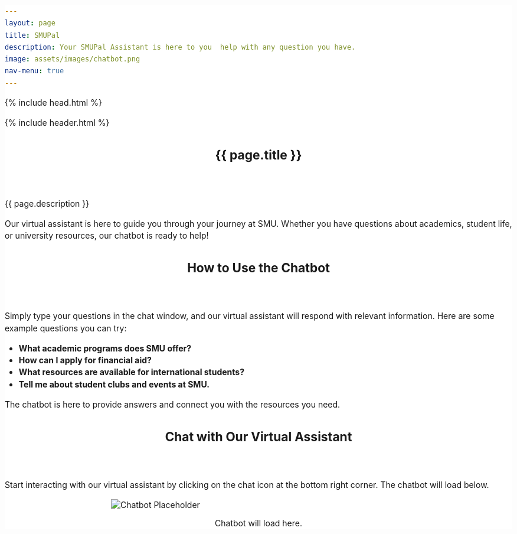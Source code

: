```yaml
---
layout: page
title: SMUPal
description: Your SMUPal Assistant is here to you  help with any question you have.
image: assets/images/chatbot.png
nav-menu: true
---
```


<html>

{% include head.html %}

<body>

{% include header.html %}

<section id="banner" class="style2">
    <div class="inner">
        <header class="major">
            <h1>{{ page.title }}</h1>
        </header>
        <div class="content">
            {{ page.description }}
            <p>Our virtual assistant is here to guide you through your journey at SMU. Whether you have questions about academics, student life, or university resources, our chatbot is ready to help!</p>
        </div>
    </div>
</section>

<section id="intro" class="wrapper style3">
    <div class="inner">
        <header class="major">
            <h2>How to Use the Chatbot</h2>
        </header>
        <p>Simply type your questions in the chat window, and our virtual assistant will respond with relevant information. Here are some example questions you can try:</p>
        <ul>
            <li><strong>What academic programs does SMU offer?</strong></li>
            <li><strong>How can I apply for financial aid?</strong></li>
            <li><strong>What resources are available for international students?</strong></li>
            <li><strong>Tell me about student clubs and events at SMU.</strong></li>
        </ul>
        <p>The chatbot is here to provide answers and connect you with the resources you need.</p>
    </div>
</section>

<section id="chatbot-container" class="wrapper style1">
    <div class="inner">
        <header class="major">
            <h2>Chat with Our Virtual Assistant</h2>
        </header>
        <p>Start interacting with our virtual assistant by clicking on the chat icon at the bottom right corner. The chatbot will load below.</p>
        <div id="chatbot-placeholder">
            <img src="{{ site.baseurl }}/assets/images/chatbot-placeholder.png" alt="Chatbot Placeholder" style="width:100%; max-width:500px; display:block; margin:auto;">
            <p style="text-align:center; margin-top:10px;">Chatbot will load here.</p>
        </div>
    </div>
</section>
